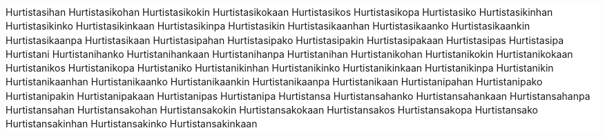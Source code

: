 Hurtistasihan
Hurtistasikohan
Hurtistasikokin
Hurtistasikokaan
Hurtistasikos
Hurtistasikopa
Hurtistasiko
Hurtistasikinhan
Hurtistasikinko
Hurtistasikinkaan
Hurtistasikinpa
Hurtistasikin
Hurtistasikaanhan
Hurtistasikaanko
Hurtistasikaankin
Hurtistasikaanpa
Hurtistasikaan
Hurtistasipahan
Hurtistasipako
Hurtistasipakin
Hurtistasipakaan
Hurtistasipas
Hurtistasipa
Hurtistani
Hurtistanihanko
Hurtistanihankaan
Hurtistanihanpa
Hurtistanihan
Hurtistanikohan
Hurtistanikokin
Hurtistanikokaan
Hurtistanikos
Hurtistanikopa
Hurtistaniko
Hurtistanikinhan
Hurtistanikinko
Hurtistanikinkaan
Hurtistanikinpa
Hurtistanikin
Hurtistanikaanhan
Hurtistanikaanko
Hurtistanikaankin
Hurtistanikaanpa
Hurtistanikaan
Hurtistanipahan
Hurtistanipako
Hurtistanipakin
Hurtistanipakaan
Hurtistanipas
Hurtistanipa
Hurtistansa
Hurtistansahanko
Hurtistansahankaan
Hurtistansahanpa
Hurtistansahan
Hurtistansakohan
Hurtistansakokin
Hurtistansakokaan
Hurtistansakos
Hurtistansakopa
Hurtistansako
Hurtistansakinhan
Hurtistansakinko
Hurtistansakinkaan